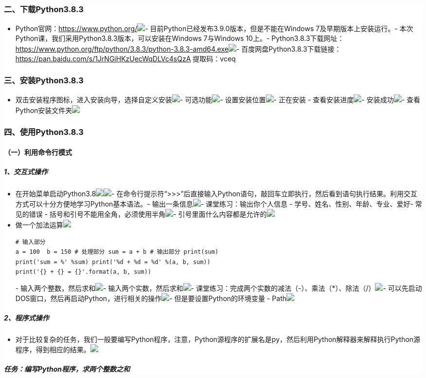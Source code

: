 ### 二、下载Python3.8.3
- Python官网：https://www.python.org/<img src="https://imgconvert.csdnimg.cn/aHR0cHM6Ly9tbWJpei5xcGljLmNuL21tYml6X3BuZy9QdlA2cWpVcHZJcGlhb3hqSmdOb3lIR2RVU3poT09PY0NKb3duMnJzTUFEeHZ0WGVpY0ZhbFRsaHVuWlVROXBoVHVqYThBMUVZeklpY2t1cGRpYkF6aDBzMFEvNjQw?x-oss-process=image/format,png">- 目前Python已经发布3.9.0版本，但是不能在Windows 7及早期版本上安装运行。- 本次Python课，我们采用Python3.8.3版本，可以安装在Windows 7与Windows 10上。- Python3.8.3下载网址：https://www.python.org/ftp/python/3.8.3/python-3.8.3-amd64.exe<img src="https://imgconvert.csdnimg.cn/aHR0cHM6Ly9tbWJpei5xcGljLmNuL21tYml6X3BuZy9QdlA2cWpVcHZJcGlhb3hqSmdOb3lIR2RVU3poT09PY0MyY3VVV2lhY0t0c3IxNkJMMzBOaWJoa0d6WTB6dUVqcHY5ekpVeFNGVVpsdmo3dzZMTGlhRWliSFNRLzY0MA?x-oss-process=image/format,png">- 百度网盘Python3.8.3下载链接：https://pan.baidu.com/s/1JrNGiHKzUecWqDLVc4sQzA 提取码：vceq
### 三、安装Python3.8.3
- 双击安装程序图标，进入安装向导，选择自定义安装<img src="https://imgconvert.csdnimg.cn/aHR0cHM6Ly9tbWJpei5xcGljLmNuL21tYml6X3BuZy9QdlA2cWpVcHZJcGlhb3hqSmdOb3lIR2RVU3poT09PY0MyR3lETE5hYTZ3U0Q4aG4xWjB5S0haVTJ6TzJpYWc5dldQY015aERMemhWYmxSc1BTQ0VqV3RnLzY0MA?x-oss-process=image/format,png">- 可选功能<img src="https://imgconvert.csdnimg.cn/aHR0cHM6Ly9tbWJpei5xcGljLmNuL21tYml6X3BuZy9QdlA2cWpVcHZJcGlhb3hqSmdOb3lIR2RVU3poT09PY0NpYlVzUTFObVVObGEzR1E0cEY5RzFlcEQyZ1pFY09LVjZGWUZ0bVQxNWtwdDhSZFN6MDBjZkVBLzY0MA?x-oss-process=image/format,png">- 设置安装位置<img src="https://imgconvert.csdnimg.cn/aHR0cHM6Ly9tbWJpei5xcGljLmNuL21tYml6X3BuZy9QdlA2cWpVcHZJcGlhb3hqSmdOb3lIR2RVU3poT09PY0M0NjZISGI1T2dpYmlhb21vN1plVE0ySFpDbFVpY1N3MkJUaHlGODBWZ1hnTmtpYTVzbGljWE9kdTgwZy82NDA?x-oss-process=image/format,png">- 正在安装 - 查看安装进度<img src="https://imgconvert.csdnimg.cn/aHR0cHM6Ly9tbWJpei5xcGljLmNuL21tYml6X3BuZy9QdlA2cWpVcHZJcGlhb3hqSmdOb3lIR2RVU3poT09PY0MwSjdXN0NjSFlpYld3MngybUZDaWNIMG9HUkpMMUVjT2hTTzEyZHVZYjBiMm5EdzlCZ1dja0l6QS82NDA?x-oss-process=image/format,png">- 安装成功<img src="https://imgconvert.csdnimg.cn/aHR0cHM6Ly9tbWJpei5xcGljLmNuL21tYml6X3BuZy9QdlA2cWpVcHZJcGlhb3hqSmdOb3lIR2RVU3poT09PY0NQM2JpY3VacDJiOEM2d01YRWtydmVqemNsNWUxU2ljRUVEZURhNWFpY3ZtaWJCbWpTaFlucU9YSDVRLzY0MA?x-oss-process=image/format,png">- 查看Python安装文件夹<img src="https://imgconvert.csdnimg.cn/aHR0cHM6Ly9tbWJpei5xcGljLmNuL21tYml6X3BuZy9QdlA2cWpVcHZJcGlhb3hqSmdOb3lIR2RVU3poT09PY0NNeEpSV3RBRW45U09hd01aTFJlWUZnakczNTUwdk1tN1BhZGFNUThBeDN1cjhTRXp2ZW1aUEEvNjQw?x-oss-process=image/format,png">
### 四、使用Python3.8.3

#### （一）利用命令行模式

##### 1、交互式操作
- 在开始菜单启动Python3.8<img src="https://imgconvert.csdnimg.cn/aHR0cHM6Ly9tbWJpei5xcGljLmNuL21tYml6X3BuZy9QdlA2cWpVcHZJcGlhb3hqSmdOb3lIR2RVU3poT09PY0NKVE5FWjBodENodzhpYmRJVk8yeVIySlVzSEVSZkpjeUVDMWEzaWFvNUNpYTdicDhlNTFWVnFvcUEvNjQw?x-oss-process=image/format,png"><img src="https://imgconvert.csdnimg.cn/aHR0cHM6Ly9tbWJpei5xcGljLmNuL21tYml6X3BuZy9QdlA2cWpVcHZJcGlhb3hqSmdOb3lIR2RVU3poT09PY0MxaWNpY1Nnek5MM1FOUDYwMVRTUHpGNXBnT0RjbFBGOGlhVEl0aHltWWxNY2YzaDQwV0VKeGYwVkEvNjQw?x-oss-process=image/format,png">- 在命令行提示符“&gt;&gt;&gt;”后直接输入Python语句，敲回车立即执行，然后看到语句执行结果。利用交互方式可以十分方便地学习Python基本语法。- 输出一条信息<img src="https://imgconvert.csdnimg.cn/aHR0cHM6Ly9tbWJpei5xcGljLmNuL21tYml6X3BuZy9QdlA2cWpVcHZJcGlhb3hqSmdOb3lIR2RVU3poT09PY0NLeGdCejA1UndwUWdsUjJLaWJxMGhrcWQxbnU2a2hGV0VjM0h1aWFETnFkOFdhdk5EZ3RPYmxiUS82NDA?x-oss-process=image/format,png">- 课堂练习：输出你个人信息 - 学号、姓名、性别、年龄、专业、爱好- 常见的错误 - 括号和引号不能用全角，必须使用半角<img src="https://imgconvert.csdnimg.cn/aHR0cHM6Ly9tbWJpei5xcGljLmNuL21tYml6X3BuZy9QdlA2cWpVcHZJcGlhb3hqSmdOb3lIR2RVU3poT09PY0NFZ2liUFkxU2ljb1JlaWJaY1RBSWpXOG9lMEtvWjQ1RDBRUjUyUnJBUk5lU2xhWXlKMEQ4a0VoS1EvNjQw?x-oss-process=image/format,png">- 引号里面什么内容都是允许的<img src="https://imgconvert.csdnimg.cn/aHR0cHM6Ly9tbWJpei5xcGljLmNuL21tYml6X3BuZy9QdlA2cWpVcHZJcGlhb3hqSmdOb3lIR2RVU3poT09PY0NScGljOUZYZjg0NnhaTnhYMW9BSUJtT3ZpYlhLM1pHRDVMMUdJc2liV3RFVDlMYUhFQ25RODlLZWcvNjQw?x-oss-process=image/format,png"><li>做一个加法运算<img src="https://imgconvert.csdnimg.cn/aHR0cHM6Ly9tbWJpei5xcGljLmNuL21tYml6X3BuZy9QdlA2cWpVcHZJcGlhb3hqSmdOb3lIR2RVU3poT09PY0NsU0JWVTIyaldLeXk5R0FBTVNDNlVuOEJOSHFrdUoyaWJZNnZqSVpLeUdyTTBrZTJ5NERnQWJnLzY0MA?x-oss-process=image/format,png"><pre class="has"><code class="language-go"># 输入部分
a = 100 
b = 150
# 处理部分
sum = a + b
# 输出部分
print(sum)
print('sum = %' %sum)
print('%d + %d = %d' %(a, b, sum))
print('{} + {} = {}'.format(a, b, sum))
</code></pre></li>- 输入两个整数，然后求和<img src="https://imgconvert.csdnimg.cn/aHR0cHM6Ly9tbWJpei5xcGljLmNuL21tYml6X3BuZy9QdlA2cWpVcHZJcGlhb3hqSmdOb3lIR2RVU3poT09PY0MwWGxDaWFOWXBlWGx5WWtkY0UzZnBSZFNhSk95aWJkR0pHcXFpYnYzbk5iaWFaRDB2Q0dpYUpmSjMzZy82NDA?x-oss-process=image/format,png">- 输入两个实数，然后求和<img src="https://imgconvert.csdnimg.cn/aHR0cHM6Ly9tbWJpei5xcGljLmNuL21tYml6X3BuZy9QdlA2cWpVcHZJcGlhb3hqSmdOb3lIR2RVU3poT09PY0NxMEpTdXpuRzVBREF3aDUxZE92NWFvNnB0WDZEbWljZ3UyMUY5aGFFaG16YU4yejVuYTZPYmJBLzY0MA?x-oss-process=image/format,png">- 课堂练习：完成两个实数的减法（-）、乘法（*）、除法（/）<img src="https://imgconvert.csdnimg.cn/aHR0cHM6Ly9tbWJpei5xcGljLmNuL21tYml6X3BuZy9QdlA2cWpVcHZJcGlhb3hqSmdOb3lIR2RVU3poT09PY0NWNDF3N0lPbnF2ZHdMNHhoS1BtcFF1WldGbEs4NkdDRVNXaWFyWUlzUXF4YUR3ZzN5WEc2cWpnLzY0MA?x-oss-process=image/format,png">- 可以先启动DOS窗口，然后再启动Python，进行相关的操作<img src="https://imgconvert.csdnimg.cn/aHR0cHM6Ly9tbWJpei5xcGljLmNuL21tYml6X3BuZy9QdlA2cWpVcHZJcGlhb3hqSmdOb3lIR2RVU3poT09PY0N0M1VZV1dXeG1mUXlTYmdITTc4RWNDeHAwY0k1amljVFN4aWM4UFdzR01yd2hhZFlUMFVPQVB1US82NDA?x-oss-process=image/format,png">- 但是要设置Python的环境变量 - Path<img src="https://imgconvert.csdnimg.cn/aHR0cHM6Ly9tbWJpei5xcGljLmNuL21tYml6X3BuZy9QdlA2cWpVcHZJcGlhb3hqSmdOb3lIR2RVU3poT09PY0NXbzVLUXR3WnczQ2pqeVJIeUxRVFQxVmpYTWw3QlZhSG9XVmFjWUtnT0tsaWJweDJCa2owcFR3LzY0MA?x-oss-process=image/format,png">
##### 2、程序式操作
- 对于比较复杂的任务，我们一般要编写Python程序，注意，Python源程序的扩展名是py，然后利用Python解释器来解释执行Python源程序，得到相应的结果。<img src="https://imgconvert.csdnimg.cn/aHR0cHM6Ly9tbWJpei5xcGljLmNuL21tYml6X3BuZy9QdlA2cWpVcHZJcGlhb3hqSmdOb3lIR2RVU3poT09PY0M3S1NsMk1TczlHS2RwaWFuaDRhRUFjaWNNZVZSdkZKZWtxQlNad0ozVXZOQ2dCaWJLTkFLS1oxTWcvNjQw?x-oss-process=image/format,png">
##### 任务：编写Python程序，求两个整数之和